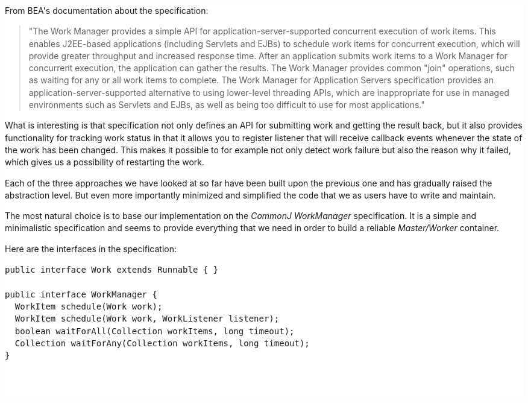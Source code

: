 From BEA's documentation about the specification:
> "The Work Manager provides a simple API for application-server-supported concurrent execution of work items. This enables J2EE-based applications (including Servlets and EJBs) to schedule work items for concurrent execution, which will provide greater throughput and increased response time. After an application submits work items to a Work Manager for concurrent execution, the application can gather the results. The Work Manager provides common "join" operations, such as waiting for any or all work items to complete. The Work Manager for Application Servers specification provides an application-server-supported alternative to using lower-level threading APIs, which are inappropriate for use in managed environments such as Servlets and EJBs, as well as being too difficult to use for most applications."


What is interesting is that specification not only defines an API for submitting work and getting the result back, but it also provides functionality for tracking work status in that it allows you to register listener that will receive callback events whenever the state of the work has been changed. This makes it possible to for example not only detect work failure but also the reason why it failed, which gives us a possibility of restarting the work.

Each of the three approaches we have looked at so far have been built upon the previous one and has gradually raised the abstraction level. But even more importantly minimized and simplified the code that we as users have to write and maintain. 

The most natural choice is to base our implementation on the _CommonJ WorkManager_ specification. It is a simple and minimalistic specification and seems to provide everything that we need in order to build a reliable _Master/Worker_ container.

Here are the interfaces in the specification:
<pre class="textmate-source mac_classic"><span class="source source_java"></span><span class="meta meta_definition meta_definition_class meta_definition_class_java"></span><span class="storage storage_modifier storage_modifier_java">public </span><span class="storage storage_type storage_type_java">interface</span> <span class="entity entity_name entity_name_type entity_name_type_class entity_name_type_class_java">Work</span> <span class="meta meta_definition meta_definition_class meta_definition_class_extends meta_definition_class_extends_java"></span><span class="storage storage_modifier storage_modifier_java">extends</span> <span class="support support_type support_type_built-ins support_type_built-ins_java">Runnable</span> { }

<span class="meta meta_definition meta_definition_class meta_definition_class_java"></span><span class="storage storage_modifier storage_modifier_java">public </span><span class="storage storage_type storage_type_java">interface</span> <span class="entity entity_name entity_name_type entity_name_type_class entity_name_type_class_java">WorkManager</span> {
  <span class="storage storage_type storage_type_java">WorkItem</span> schedule(<span class="storage storage_type storage_type_java">Work</span> work);
  <span class="storage storage_type storage_type_java">WorkItem</span> schedule(<span class="storage storage_type storage_type_java">Work</span> work, <span class="storage storage_type storage_type_java">WorkListener</span> listener);
  <span class="storage storage_type storage_type_java">boolean</span> waitForAll(<span class="support support_type support_type_built-ins support_type_built-ins_java">Collection</span> workItems, <span class="storage storage_type storage_type_java">long</span> timeout);
  <span class="support support_type support_type_built-ins support_type_built-ins_java">Collection</span> waitForAny(<span class="support support_type support_type_built-ins support_type_built-ins_java">Collection</span> workItems, <span class="storage storage_type storage_type_java">long</span> timeout);
}
